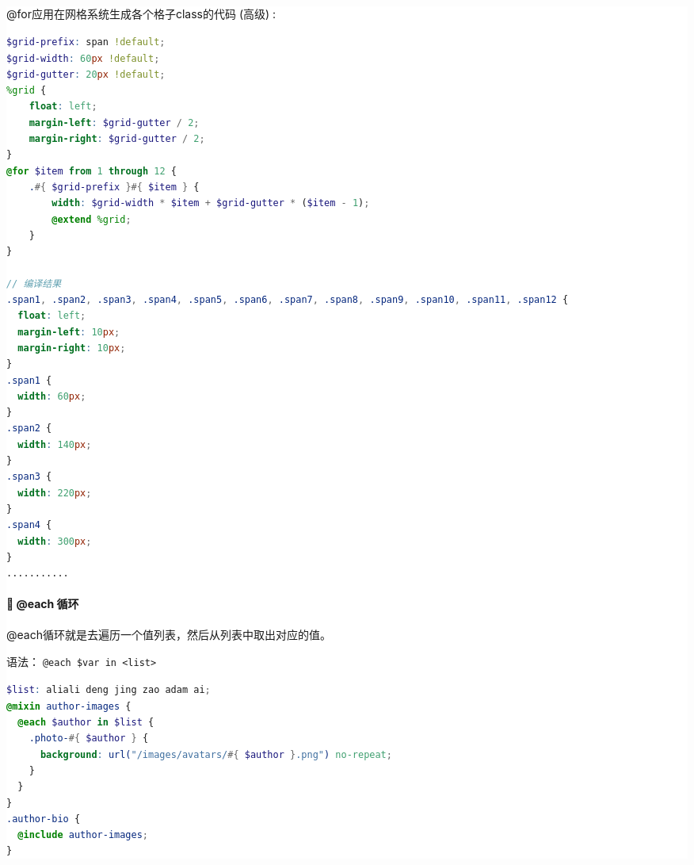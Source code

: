 ```scss
```

@for应用在网格系统生成各个格子class的代码 (高级) :
```scss
$grid-prefix: span !default;
$grid-width: 60px !default;
$grid-gutter: 20px !default;
%grid {
	float: left;
	margin-left: $grid-gutter / 2;
	margin-right: $grid-gutter / 2;
}
@for $item from 1 through 12 {
	.#{ $grid-prefix }#{ $item } {
		width: $grid-width * $item + $grid-gutter * ($item - 1);
		@extend %grid;
	}
}

// 编译结果
.span1, .span2, .span3, .span4, .span5, .span6, .span7, .span8, .span9, .span10, .span11, .span12 {
  float: left;
  margin-left: 10px;
  margin-right: 10px;
}
.span1 {
  width: 60px;
}
.span2 {
  width: 140px;
}
.span3 {
  width: 220px;
}
.span4 {
  width: 300px;
}
...........
```

#### :radio_button: @each 循环

@each循环就是去遍历一个值列表，然后从列表中取出对应的值。

语法： `@each $var in <list>`

```scss
$list: aliali deng jing zao adam ai;
@mixin author-images {
  @each $author in $list {
    .photo-#{ $author } {
      background: url("/images/avatars/#{ $author }.png") no-repeat;
    }
  }
}
.author-bio {
  @include author-images;
}
```

